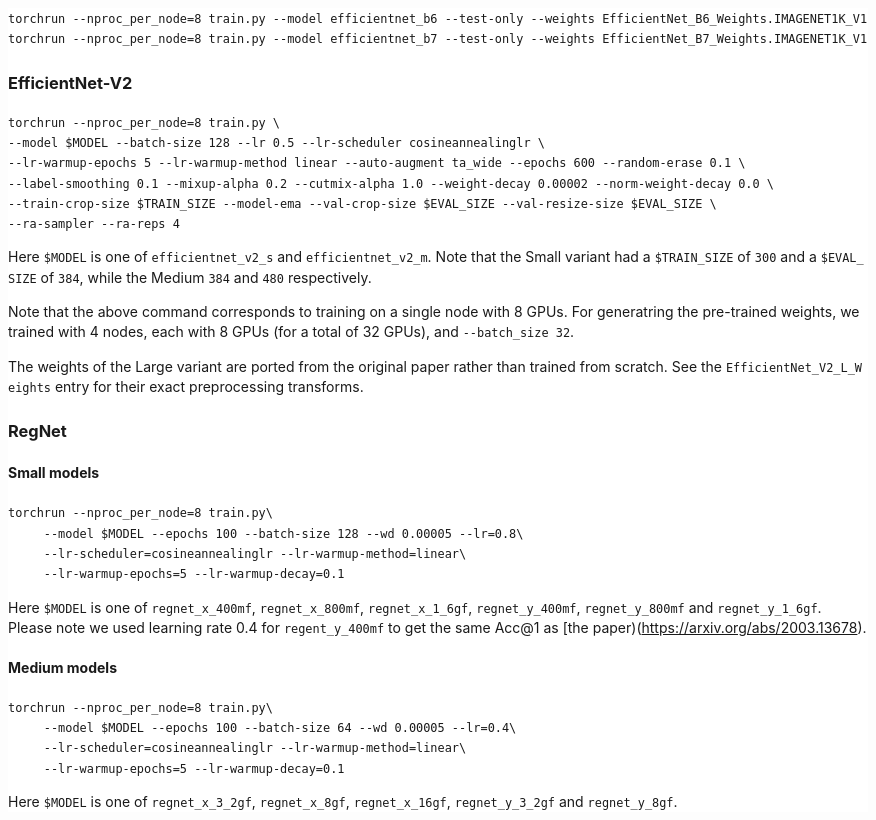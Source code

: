 ```
torchrun --nproc_per_node=8 train.py --model efficientnet_b6 --test-only --weights EfficientNet_B6_Weights.IMAGENET1K_V1
torchrun --nproc_per_node=8 train.py --model efficientnet_b7 --test-only --weights EfficientNet_B7_Weights.IMAGENET1K_V1
```


### EfficientNet-V2
```
torchrun --nproc_per_node=8 train.py \
--model $MODEL --batch-size 128 --lr 0.5 --lr-scheduler cosineannealinglr \
--lr-warmup-epochs 5 --lr-warmup-method linear --auto-augment ta_wide --epochs 600 --random-erase 0.1 \
--label-smoothing 0.1 --mixup-alpha 0.2 --cutmix-alpha 1.0 --weight-decay 0.00002 --norm-weight-decay 0.0 \
--train-crop-size $TRAIN_SIZE --model-ema --val-crop-size $EVAL_SIZE --val-resize-size $EVAL_SIZE \
--ra-sampler --ra-reps 4
```
Here `$MODEL` is one of `efficientnet_v2_s` and `efficientnet_v2_m`. 
Note that the Small variant had a `$TRAIN_SIZE` of `300` and a `$EVAL_SIZE` of `384`, while the Medium `384` and `480` respectively.

Note that the above command corresponds to training on a single node with 8 GPUs.
For generatring the pre-trained weights, we trained with 4 nodes, each with 8 GPUs (for a total of 32 GPUs),
and `--batch_size 32`.

The weights of the Large variant are ported from the original paper rather than trained from scratch. See the `EfficientNet_V2_L_Weights` entry for their exact preprocessing transforms.


### RegNet

#### Small models
```
torchrun --nproc_per_node=8 train.py\
     --model $MODEL --epochs 100 --batch-size 128 --wd 0.00005 --lr=0.8\
     --lr-scheduler=cosineannealinglr --lr-warmup-method=linear\
     --lr-warmup-epochs=5 --lr-warmup-decay=0.1
```
Here `$MODEL` is one of `regnet_x_400mf`, `regnet_x_800mf`, `regnet_x_1_6gf`, `regnet_y_400mf`, `regnet_y_800mf` and `regnet_y_1_6gf`. Please note we used learning rate 0.4 for `regent_y_400mf` to get the same Acc@1 as [the paper)(https://arxiv.org/abs/2003.13678).

#### Medium models
```
torchrun --nproc_per_node=8 train.py\
     --model $MODEL --epochs 100 --batch-size 64 --wd 0.00005 --lr=0.4\
     --lr-scheduler=cosineannealinglr --lr-warmup-method=linear\
     --lr-warmup-epochs=5 --lr-warmup-decay=0.1
```
Here `$MODEL` is one of `regnet_x_3_2gf`, `regnet_x_8gf`, `regnet_x_16gf`, `regnet_y_3_2gf` and `regnet_y_8gf`.
